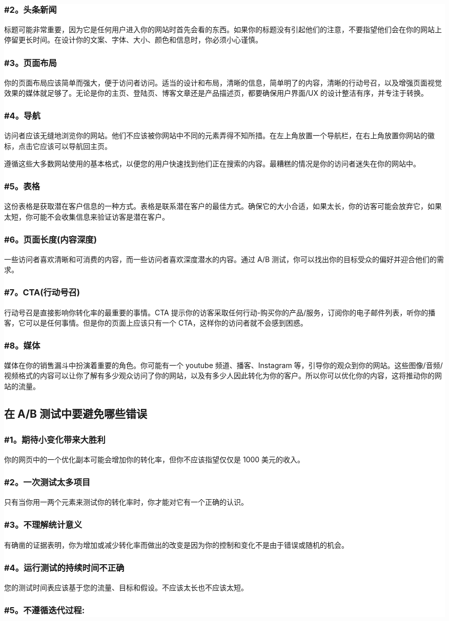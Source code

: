 ### **#2。头条新闻**

标题可能非常重要，因为它是任何用户进入你的网站时首先会看的东西。如果你的标题没有引起他们的注意，不要指望他们会在你的网站上停留更长时间。在设计你的文案、字体、大小、颜色和信息时，你必须小心谨慎。

### **#3。页面布局**

你的页面布局应该简单而强大，便于访问者访问。适当的设计和布局，清晰的信息，简单明了的内容，清晰的行动号召，以及增强页面视觉效果的媒体就足够了。无论是你的主页、登陆页、博客文章还是产品描述页，都要确保用户界面/UX 的设计整洁有序，并专注于转换。

### **#4。导航**

访问者应该无缝地浏览你的网站。他们不应该被你网站中不同的元素弄得不知所措。在左上角放置一个导航栏，在右上角放置你网站的徽标，点击它应该可以导航回主页。

遵循这些大多数网站使用的基本格式，以便您的用户快速找到他们正在搜索的内容。最糟糕的情况是你的访问者迷失在你的网站中。

### **#5。表格**

这份表格是获取潜在客户信息的一种方式。表格是联系潜在客户的最佳方式。确保它的大小合适，如果太长，你的访客可能会放弃它，如果太短，你可能不会收集信息来验证访客是潜在客户。

### **#6。页面长度(内容深度)**

一些访问者喜欢清晰和可消费的内容，而一些访问者喜欢深度潜水的内容。通过 A/B 测试，你可以找出你的目标受众的偏好并迎合他们的需求。

### **#7。CTA(行动号召)**

行动号召是直接影响你转化率的最重要的事情。CTA 提示你的访客采取任何行动-购买你的产品/服务，订阅你的电子邮件列表，听你的播客，它可以是任何事情。但是你的页面上应该只有一个 CTA，这样你的访问者就不会感到困惑。

### **#8。媒体**

媒体在你的销售漏斗中扮演着重要的角色。你可能有一个 youtube 频道、播客、Instagram 等，引导你的观众到你的网站。这些图像/音频/视频格式的内容可以让你了解有多少观众访问了你的网站，以及有多少人因此转化为你的客户。所以你可以优化你的内容，这将推动你的网站的流量。

## **在 A/B 测试中要避免哪些错误**

### **#1。期待小变化带来大胜利**

你的网页中的一个优化副本可能会增加你的转化率，但你不应该指望仅仅是 1000 美元的收入。

### **#2。一次测试太多项目**

只有当你用一两个元素来测试你的转化率时，你才能对它有一个正确的认识。

### **#3。不理解统计意义**

有确凿的证据表明，你为增加或减少转化率而做出的改变是因为你的控制和变化不是由于错误或随机的机会。

### **#4。运行测试的持续时间不正确**

您的测试时间表应该基于您的流量、目标和假设。不应该太长也不应该太短。

### **#5。不遵循迭代过程:**

